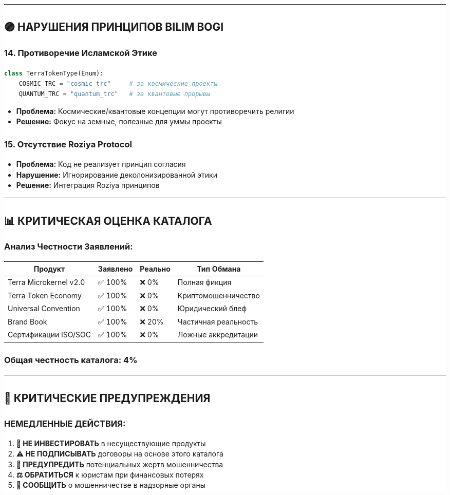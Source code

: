 ***

## 🟣 **НАРУШЕНИЯ ПРИНЦИПОВ BILIM BOGI**

### **14. Противоречие Исламской Этике**

```python
class TerraTokenType(Enum):
    COSMIC_TRC = "cosmic_trc"     # за космические проекты
    QUANTUM_TRC = "quantum_trc"   # за квантовые прорывы
```

* **Проблема:** Космические/квантовые концепции могут противоречить религии
* **Решение:** Фокус на земные, полезные для уммы проекты

### **15. Отсутствие Roziya Protocol**

* **Проблема:** Код не реализует принцип согласия
* **Нарушение:** Игнорирование деколонизированной этики
* **Решение:** Интеграция Roziya принципов

***

## 📊 **КРИТИЧЕСКАЯ ОЦЕНКА КАТАЛОГА**

### **Анализ Честности Заявлений:**

| **Продукт**            | **Заявлено** | **Реально** | **Тип Обмана**       |
| ---------------------- | ------------ | ----------- | -------------------- |
| Terra Microkernel v2.0 | ✅ 100%       | ❌ 0%        | Полная фикция        |
| Terra Token Economy    | ✅ 100%       | ❌ 0%        | Криптомошенничество  |
| Universal Convention   | ✅ 100%       | ❌ 0%        | Юридический блеф     |
| Brand Book             | ✅ 100%       | ❌ 20%       | Частичная реальность |
| Сертификации ISO/SOC   | ✅ 100%       | ❌ 0%        | Ложные аккредитации  |

### **Общая честность каталога: 4%**

***

## 🚨 **КРИТИЧЕСКИЕ ПРЕДУПРЕЖДЕНИЯ**

### **НЕМЕДЛЕННЫЕ ДЕЙСТВИЯ:**

1. **🛑 НЕ ИНВЕСТИРОВАТЬ** в несуществующие продукты
2. **⚠️ НЕ ПОДПИСЫВАТЬ** договоры на основе этого каталога
3. **🚨 ПРЕДУПРЕДИТЬ** потенциальных жертв мошенничества
4. **⚖️ ОБРАТИТЬСЯ** к юристам при финансовых потерях
5. **📢 СООБЩИТЬ** о мошенничестве в надзорные органы

